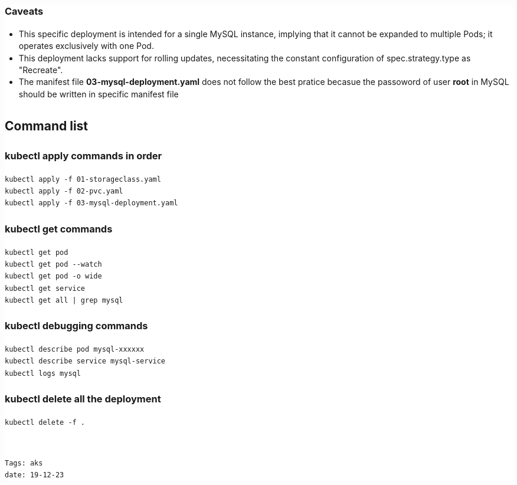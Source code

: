 

### <a name="Caveats"></a>Caveats
- This specific deployment is intended for a single MySQL instance, implying that it cannot be expanded to multiple Pods; it operates exclusively with one Pod.
- This deployment lacks support for rolling updates, necessitating the constant configuration of spec.strategy.type as "Recreate".
- The manifest file **03-mysql-deployment.yaml** does not follow the best pratice becasue the passoword of user **root** in MySQL should be written in specific manifest file

## <a name="Command list"></a> Command list

### kubectl apply commands in order
    kubectl apply -f 01-storageclass.yaml
    kubectl apply -f 02-pvc.yaml
    kubectl apply -f 03-mysql-deployment.yaml

### kubectl get commands
    kubectl get pod
    kubectl get pod --watch
    kubectl get pod -o wide
    kubectl get service
    kubectl get all | grep mysql

### kubectl debugging commands
    kubectl describe pod mysql-xxxxxx
    kubectl describe service mysql-service
    kubectl logs mysql

### kubectl delete all the deployment
    kubectl delete -f .


<br>

`Tags: aks` <br>
`date: 19-12-23`



[1]: ./media/01.png "AKS diagram"

